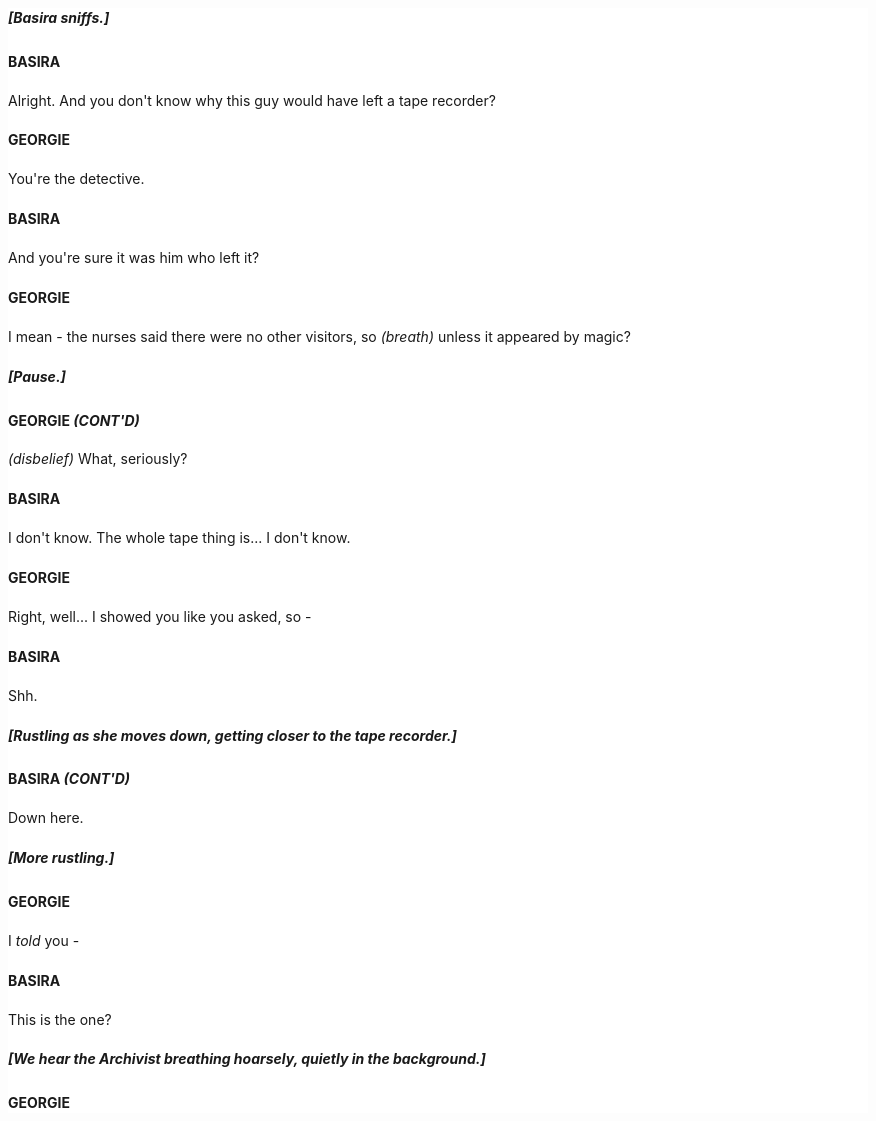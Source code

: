 ##### [Basira sniffs.]

#### BASIRA

Alright. And you don't know why this guy would have left a tape recorder?

#### GEORGIE

You're the detective.

#### BASIRA

And you're sure it was him who left it?

#### GEORGIE

I mean - the nurses said there were no other visitors, so _(breath)_ unless it appeared by magic?

##### [Pause.]

#### GEORGIE _(CONT'D)_

_(disbelief)_ What, seriously?

#### BASIRA

I don't know. The whole tape thing is... I don't know.

#### GEORGIE

Right, well... I showed you like you asked, so -

#### BASIRA

Shh.

##### [Rustling as she moves down, getting closer to the tape recorder.]

#### BASIRA _(CONT'D)_

Down here.

##### [More rustling.]

#### GEORGIE

I *told* you -

#### BASIRA

This is the one?

##### [We hear the Archivist breathing hoarsely, quietly in the background.]

#### GEORGIE

